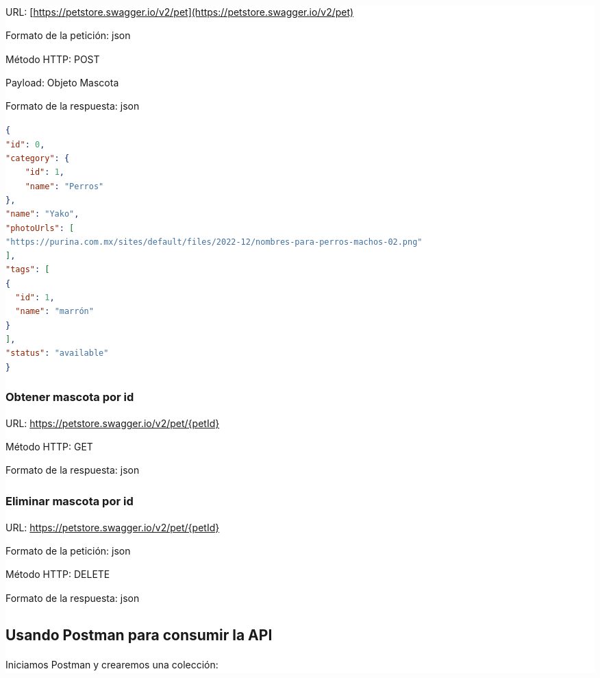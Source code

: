 URL: [https://petstore.swagger.io/v2/pet](https://petstore.swagger.io/v2/pet)

Formato de la petición: json

Método HTTP: POST

Payload: Objeto Mascota 

Formato de la respuesta: json


```json
{
"id": 0,
"category": {
    "id": 1,
    "name": "Perros"
},
"name": "Yako",
"photoUrls": [
"https://purina.com.mx/sites/default/files/2022-12/nombres-para-perros-machos-02.png"
],
"tags": [
{
  "id": 1,
  "name": "marrón"
}
],
"status": "available"
}
```

### Obtener mascota por id

URL: https://petstore.swagger.io/v2/pet/{petId}

Método HTTP: GET

Formato de la respuesta: json

### Eliminar mascota por id

URL: https://petstore.swagger.io/v2/pet/{petId}

Formato de la petición: json

Método HTTP: DELETE

Formato de la respuesta: json

## Usando Postman para consumir la API

Iniciamos Postman y crearemos una colección:
